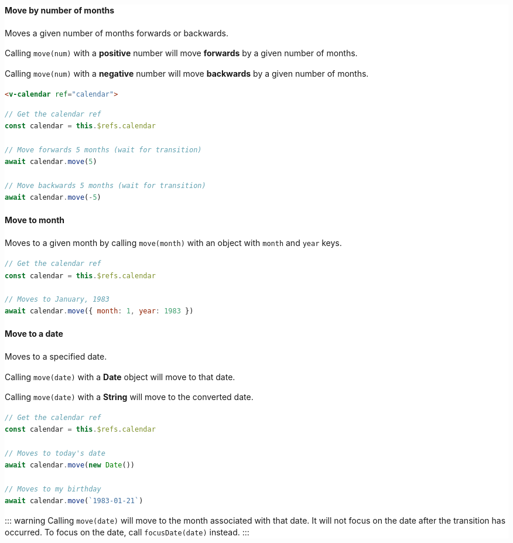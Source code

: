 #### Move by number of months

Moves a given number of months forwards or backwards.

Calling `move(num)` with a **positive** number will move **forwards** by a given number of months.

Calling `move(num)` with a **negative** number will move **backwards** by a given number of months.

```html
<v-calendar ref="calendar">
```

```js
// Get the calendar ref
const calendar = this.$refs.calendar

// Move forwards 5 months (wait for transition)
await calendar.move(5)

// Move backwards 5 months (wait for transition)
await calendar.move(-5)
```

#### Move to month

Moves to a given month by calling `move(month)` with an object with `month` and `year` keys.

```js
// Get the calendar ref
const calendar = this.$refs.calendar

// Moves to January, 1983
await calendar.move({ month: 1, year: 1983 })
```

#### Move to a date

Moves to a specified date.

Calling `move(date)` with a **Date** object will move to that date.

Calling `move(date)` with a **String** will move to the converted date.

```js
// Get the calendar ref
const calendar = this.$refs.calendar

// Moves to today's date
await calendar.move(new Date())

// Moves to my birthday
await calendar.move(`1983-01-21`)
```

::: warning
Calling `move(date)` will move to the month associated with that date. It will not focus on the date after the transition has occurred. To focus on the date, call `focusDate(date)` instead.
:::
